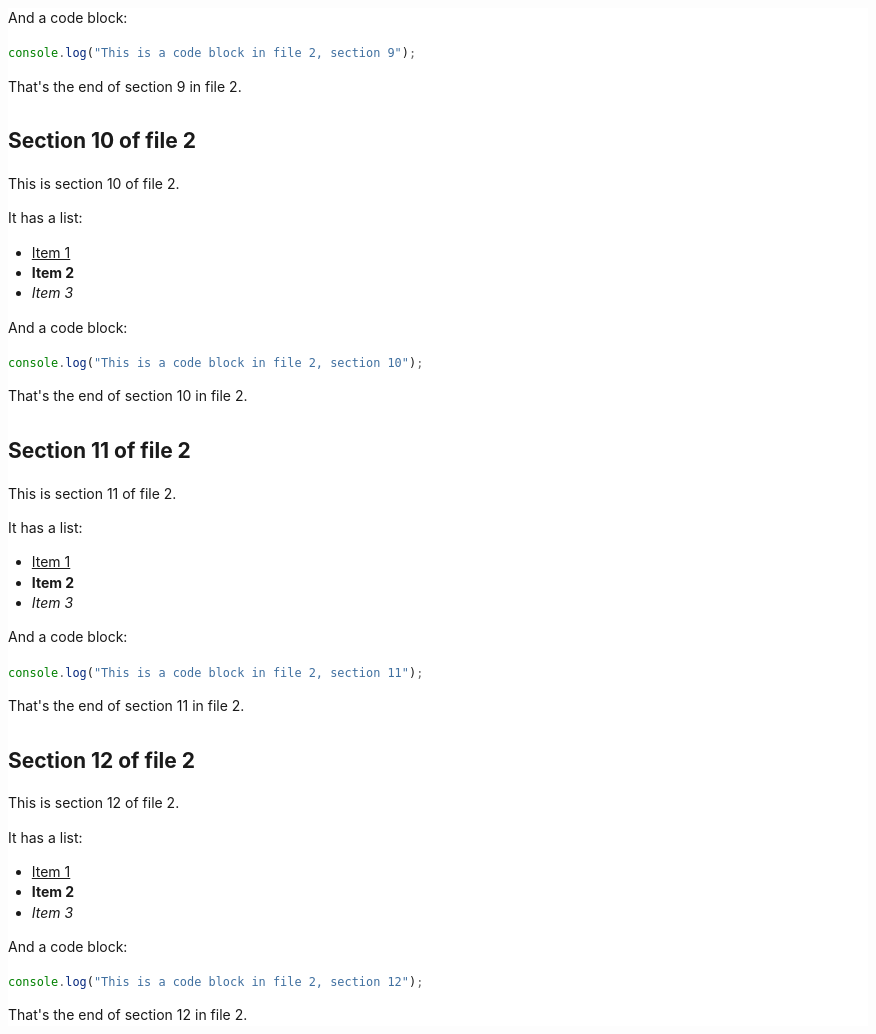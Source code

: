 And a code block:

```javascript
console.log("This is a code block in file 2, section 9");
```

That's the end of section 9 in file 2.

## Section 10 of file 2

This is section 10 of file 2.

It has a list:
- [Item 1](https://example.com/item1)
- **Item 2**
- *Item 3*

And a code block:

```javascript
console.log("This is a code block in file 2, section 10");
```

That's the end of section 10 in file 2.

## Section 11 of file 2

This is section 11 of file 2.

It has a list:
- [Item 1](https://example.com/item1)
- **Item 2**
- *Item 3*

And a code block:

```javascript
console.log("This is a code block in file 2, section 11");
```

That's the end of section 11 in file 2.

## Section 12 of file 2

This is section 12 of file 2.

It has a list:
- [Item 1](https://example.com/item1)
- **Item 2**
- *Item 3*

And a code block:

```javascript
console.log("This is a code block in file 2, section 12");
```

That's the end of section 12 in file 2.
